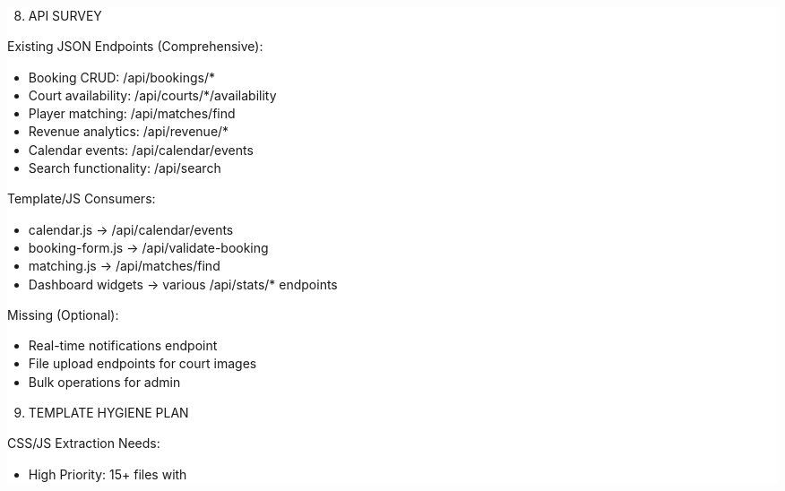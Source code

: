   8) API SURVEY

  Existing JSON Endpoints (Comprehensive):
  - Booking CRUD: /api/bookings/*
  - Court availability: /api/courts/*/availability
  - Player matching: /api/matches/find
  - Revenue analytics: /api/revenue/*
  - Calendar events: /api/calendar/events
  - Search functionality: /api/search

  Template/JS Consumers:
  - calendar.js → /api/calendar/events
  - booking-form.js → /api/validate-booking
  - matching.js → /api/matches/find
  - Dashboard widgets → various /api/stats/* endpoints

  Missing (Optional):
  - Real-time notifications endpoint
  - File upload endpoints for court images
  - Bulk operations for admin

  9) TEMPLATE HYGIENE PLAN

  CSS/JS Extraction Needs:
  - High Priority: 15+ files with <script> tags
  - Medium Priority: 16+ files with inline style= attributes
  - Low Priority: 5+ files with <style> blocks

  Filters to Add (Already Excellent):
  - Current filters (430+ lines) handle most business logic
  - Consider adding: booking_validation_class, court_distance_color

  Method Calls to Replace:
  - booking.get_status_color() → Use status_color filter (already implemented)
  - Complex formatting → Use existing currency, duration_display filters
  - Most method calls are appropriate for model methods

  10) RISK & SMOKE TESTS

  Top Risks & Mitigation:
  1. Production Secret Exposure → Implement secure credential management immediately
  2. Template Violations → Extract JS/CSS maintaining functionality
  3. Academic Compliance → Ensure strict MVC separation
  4. Service Layer Consistency → Complete migration of remaining business logic

  Minimal Smoke Tests:
  1. Authentication Flow → Login/logout/registration works for all user types
  2. Booking Process → End-to-end booking creation and approval
  3. Calendar Display → Calendar shows bookings correctly after JS extraction
  4. API Endpoints → All /api/* endpoints return proper JSON
  5. Template Rendering → No broken templates after CSS/JS extraction
  6. Service Layer → All business rules still enforced after refactoring

  ---
  FINAL ASSESSMENT: TennisMatchUp has exceptional service layer architecture demonstrating senior-level design patterns. The core business logic is production-ready       
  with comprehensive rule engines and matching algorithms. However, critical MVC violations in the presentation layer must be addressed immediately for academic
  compliance. Following this refactoring plan will elevate the project from B+ to A-level architecture suitable for professional deployment.
